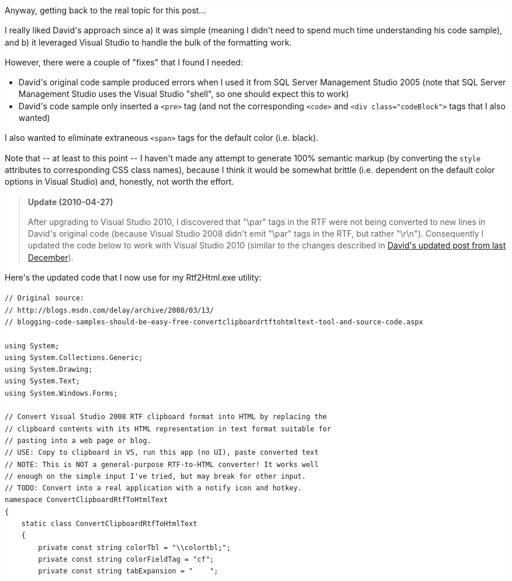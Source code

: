 
Anyway, getting back to the real topic for this post...

I really liked David's approach since a) it was simple (meaning I didn't need to spend much time understanding his code sample), and b) it leveraged Visual Studio to handle the bulk of the formatting work.

However, there were a couple of "fixes" that I found I needed:

- David's original code sample produced errors when I used it from SQL Server Management Studio 2005 (note that SQL Server Management Studio uses the Visual Studio "shell", so one should expect this to work)
- David's code sample only inserted a `<pre>` tag (and not the corresponding `<code>` and `<div class="codeBlock">` tags that I also wanted)


I also wanted to eliminate extraneous `<span>` tags for the default color (i.e. black).

Note that -- at least to this point -- I haven't made any attempt to generate 100% semantic markup (by converting the `style`attributes to corresponding CSS class names), because I think it would be somewhat brittle (i.e. dependent on the default color options in Visual Studio) and, honestly, not worth the effort.


> **Update (2010-04-27)**
> 
> After upgrading to Visual Studio 2010, I discovered that "\par" tags in the RTF were not being converted to new lines in David's original code (because Visual Studio 2008 didn't emit "\par" tags in the RTF, but rather "\r\n"). Consequently I updated the code below to work with Visual Studio 2010 (similar to the changes described in [David's updated post from last December](http://blogs.msdn.com/delay/archive/2009/12/20/blogging-code-samples-stays-easy-update-to-free-convertclipboardrtftohtmltext-tool-and-source-code-for-visual-studio-2010.aspx)).


Here's the updated code that I now use for my Rtf2Html.exe utility:


    // Original source:
    // http://blogs.msdn.com/delay/archive/2008/03/13/
    // blogging-code-samples-should-be-easy-free-convertclipboardrtftohtmltext-tool-and-source-code.aspx
    
    using System;
    using System.Collections.Generic;
    using System.Drawing;
    using System.Text;
    using System.Windows.Forms;
    
    // Convert Visual Studio 2008 RTF clipboard format into HTML by replacing the
    // clipboard contents with its HTML representation in text format suitable for
    // pasting into a web page or blog.
    // USE: Copy to clipboard in VS, run this app (no UI), paste converted text
    // NOTE: This is NOT a general-purpose RTF-to-HTML converter! It works well
    // enough on the simple input I've tried, but may break for other input.
    // TODO: Convert into a real application with a notify icon and hotkey.
    namespace ConvertClipboardRtfToHtmlText
    {
        static class ConvertClipboardRtfToHtmlText
        {
            private const string colorTbl = "\\colortbl;";
            private const string colorFieldTag = "cf";
            private const string tabExpansion = "    ";
    